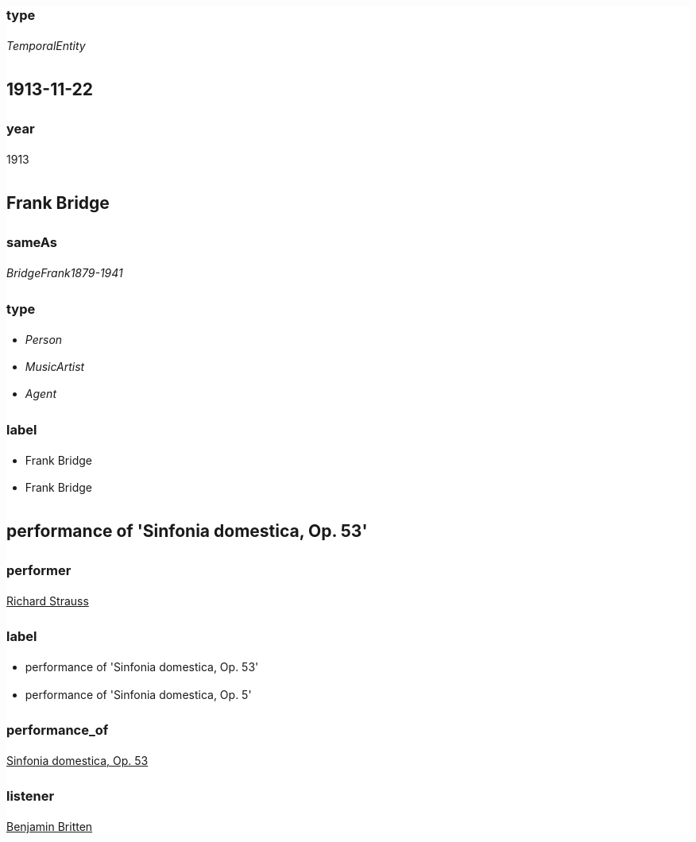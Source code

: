 ### type


*TemporalEntity*

## 1913-11-22

### year


1913

## Frank Bridge

### sameAs


*BridgeFrank1879-1941*

### type

 - *Person*

 - *MusicArtist*

 - *Agent*

### label

 - Frank Bridge

 - Frank Bridge

## performance of 'Sinfonia domestica, Op. 53'

### performer


[Richard Strauss](#Richard-Strauss)

### label

 - performance of 'Sinfonia domestica, Op. 53'

 - performance of 'Sinfonia domestica, Op. 5'

### performance_of


[Sinfonia domestica, Op. 53](#Sinfonia-domestica-Op.-53)

### listener


[Benjamin Britten](#Benjamin-Britten)
